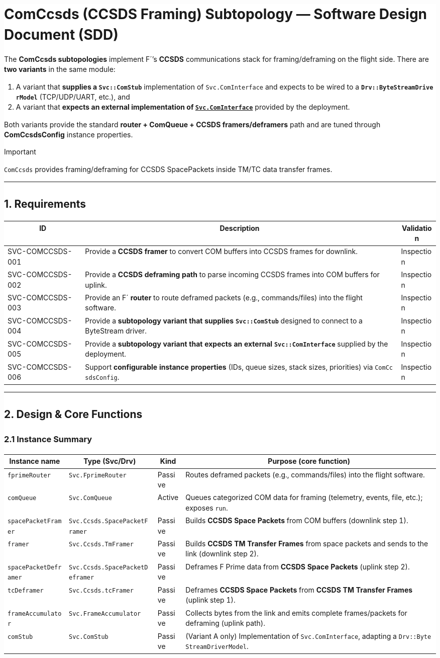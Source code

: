 # ComCcsds (CCSDS Framing) Subtopology — Software Design Document (SDD)

The **ComCcsds subtopologies** implement F´’s **CCSDS** communications stack for framing/deframing on the flight side. There are **two variants** in the same module:

1. A variant that **supplies a `Svc::ComStub`** implementation of `Svc.ComInterface` and expects to be wired to a **`Drv::ByteStreamDriverModel`** (TCP/UDP/UART, etc.), and
2. A variant that **expects an external implementation of [`Svc.ComInterface`](https://fprime.jpl.nasa.gov/latest/docs/reference/communication-adapter-interface/)** provided by the deployment.

Both variants provide the standard **router + ComQueue + CCSDS framers/deframers** path and are tuned through **ComCcsdsConfig** instance properties.

> [!IMPORTANT]
> `ComCcsds` provides framing/deframing for CCSDS SpacePackets inside TM/TC data transfer frames.

---

## 1. Requirements

| ID               | Description                                                                                                    | Validation |
| ---------------- | -------------------------------------------------------------------------------------------------------------- | ---------- |
| SVC-COMCCSDS-001 | Provide a **CCSDS framer** to convert COM buffers into CCSDS frames for downlink.                             | Inspection |
| SVC-COMCCSDS-002 | Provide a **CCSDS deframing path** to parse incoming CCSDS frames into COM buffers for uplink.                 | Inspection |
| SVC-COMCCSDS-003 | Provide an F´ **router** to route deframed packets (e.g., commands/files) into the flight software.            | Inspection |
| SVC-COMCCSDS-004 | Provide a **subtopology variant that supplies `Svc::ComStub`** designed to connect to a ByteStream driver.     | Inspection |
| SVC-COMCCSDS-005 | Provide a **subtopology variant that expects an external `Svc::ComInterface`** supplied by the deployment.     | Inspection |
| SVC-COMCCSDS-006 | Support **configurable instance properties** (IDs, queue sizes, stack sizes, priorities) via `ComCcsdsConfig`. | Inspection |

---

## 2. Design & Core Functions

### 2.1 Instance Summary

| Instance name         | Type (Svc/Drv)                  | Kind    | Purpose (core function)                                                                         |
| --------------------- | ------------------------------- | ------- | ----------------------------------------------------------------------------------------------- |
| `fprimeRouter`        | `Svc.FprimeRouter`              | Passive | Routes deframed packets (e.g., commands/files) into the flight software.                        |
| `comQueue`            | `Svc.ComQueue`                  | Active  | Queues categorized COM data for framing (telemetry, events, file, etc.); exposes `run`.         |
| `spacePacketFramer`   | `Svc.Ccsds.SpacePacketFramer`   | Passive | Builds **CCSDS Space Packets** from COM buffers (downlink step 1).                              |
| `framer`              | `Svc.Ccsds.TmFramer`            | Passive | Builds **CCSDS TM Transfer Frames** from space packets and sends to the link (downlink step 2). |
| `spacePacketDeframer` | `Svc.Ccsds.SpacePacketDeframer` | Passive | Deframes F Prime data from **CCSDS Space Packets** (uplink step 2).                             |
| `tcDeframer`          | `Svc.Ccsds.tcFramer`            | Passive | Deframes **CCSDS Space Packets** from  **CCSDS TM Transfer Frames** (uplink step 1).            |
| `frameAccumulator`    | `Svc.FrameAccumulator`          | Passive | Collects bytes from the link and emits complete frames/packets for deframing (uplink path).     |
| `comStub`             | `Svc.ComStub`                   | Passive | (Variant A only) Implementation of `Svc.ComInterface`, adapting a `Drv::ByteStreamDriverModel`. |
